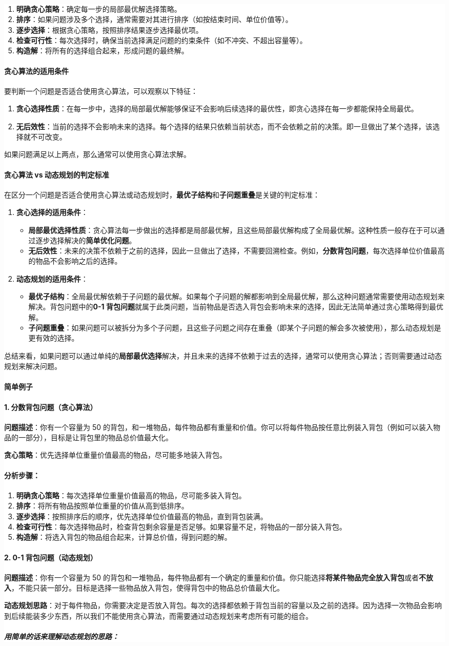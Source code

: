 1. **明确贪心策略**：确定每一步的局部最优解选择策略。
2. **排序**：如果问题涉及多个选择，通常需要对其进行排序（如按结束时间、单位价值等）。
3. **逐步选择**：根据贪心策略，按照排序结果逐步选择最优项。
4. **检查可行性**：每次选择时，确保当前选择满足问题的约束条件（如不冲突、不超出容量等）。
5. **构造解**：将所有的选择组合起来，形成问题的最终解。

#### 贪心算法的适用条件

要判断一个问题是否适合使用贪心算法，可以观察以下特征：

1. **贪心选择性质**：在每一步中，选择的局部最优解能够保证不会影响后续选择的最优性，即贪心选择在每一步都能保持全局最优。
   
2. **无后效性**：当前的选择不会影响未来的选择。每个选择的结果只依赖当前状态，而不会依赖之前的决策。即一旦做出了某个选择，该选择就不可改变。

如果问题满足以上两点，那么通常可以使用贪心算法求解。

#### 贪心算法 vs 动态规划的判定标准

在区分一个问题是否适合使用贪心算法或动态规划时，**最优子结构**和**子问题重叠**是关键的判定标准：

1. **贪心选择的适用条件**：
   - **局部最优选择性质**：贪心算法每一步做出的选择都是局部最优解，且这些局部最优解构成了全局最优解。这种性质一般存在于可以通过逐步选择解决的**简单优化问题**。
   - **无后效性**：未来的决策不依赖于之前的选择，因此一旦做出了选择，不需要回溯检查。例如，**分数背包问题**，每次选择单位价值最高的物品不会影响之后的选择。

2. **动态规划的适用条件**：
   - **最优子结构**：全局最优解依赖于子问题的最优解。如果每个子问题的解都影响到全局最优解，那么这种问题通常需要使用动态规划来解决。背包问题中的**0-1 背包问题**就属于此类问题，当前物品是否选入背包会影响未来的选择，因此无法简单通过贪心策略得到最优解。
   - **子问题重叠**：如果问题可以被拆分为多个子问题，且这些子问题之间存在重叠（即某个子问题的解会多次被使用），那么动态规划是更有效的选择。

总结来看，如果问题可以通过单纯的**局部最优选择**解决，并且未来的选择不依赖于过去的选择，通常可以使用贪心算法；否则需要通过动态规划来解决问题。

#### 简单例子

#### 1. **分数背包问题**（贪心算法）

**问题描述**：你有一个容量为 50 的背包，和一堆物品，每件物品都有重量和价值。你可以将每件物品按任意比例装入背包（例如可以装入物品的一部分），目标是让背包里的物品总价值最大化。

**贪心策略**：优先选择单位重量价值最高的物品，尽可能多地装入背包。

#### 分析步骤：

1. **明确贪心策略**：每次选择单位重量价值最高的物品，尽可能多装入背包。
2. **排序**：将所有物品按照单位重量的价值从高到低排序。
3. **逐步选择**：按照排序后的顺序，优先选择单位价值最高的物品，直到背包装满。
4. **检查可行性**：每次选择物品时，检查背包剩余容量是否足够。如果容量不足，将物品的一部分装入背包。
5. **构造解**：将选入背包的物品组合起来，计算总价值，得到问题的解。


#### 2. **0-1 背包问题**（动态规划）

**问题描述**：你有一个容量为 50 的背包和一堆物品，每件物品都有一个确定的重量和价值。你只能选择**将某件物品完全放入背包**或者**不放入**，不能只装一部分。目标是选择一些物品放入背包，使得背包中的物品总价值最大化。

**动态规划思路**：对于每件物品，你需要决定是否放入背包。每次的选择都依赖于背包当前的容量以及之前的选择。因为选择一次物品会影响到后续能装多少东西，所以我们不能使用贪心算法，而需要通过动态规划来考虑所有可能的组合。

##### 用简单的话来理解动态规划的思路：
